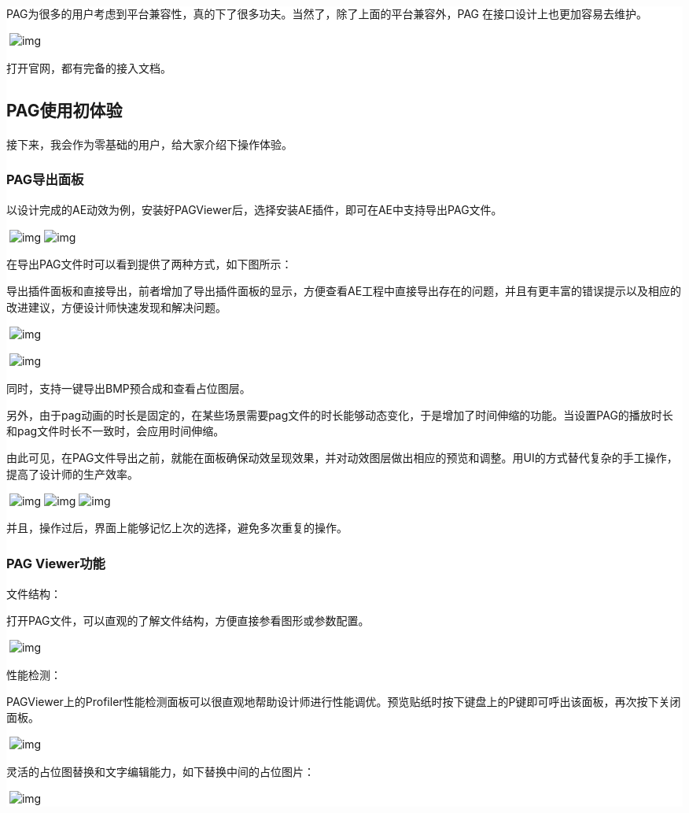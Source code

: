 

PAG为很多的用户考虑到平台兼容性，真的下了很多功夫。当然了，除了上面的平台兼容外，PAG 在接口设计上也更加容易去维护。

​                 ![img](https://docimg4.docs.qq.com/image/7wcQHHXj0Yj-DHaMtrYgGA.png?w=1280&h=903.8231469440832)        

打开官网，都有完备的接入文档。



## PAG使用初体验

接下来，我会作为零基础的用户，给大家介绍下操作体验。

### PAG导出面板

以设计完成的AE动效为例，安装好PAGViewer后，选择安装AE插件，即可在AE中支持导出PAG文件。

​                 ![img](https://docimg10.docs.qq.com/image/74tP-XKjZujDSoo0IPvTlQ.png?w=223&h=268)                         ![img](https://docimg7.docs.qq.com/image/JrkAkbZkSVDSpto7U-hKyQ.png?w=496&h=354)        

在导出PAG文件时可以看到提供了两种方式，如下图所示：

导出插件面板和直接导出，前者增加了导出插件面板的显示，方便查看AE工程中直接导出存在的问题，并且有更丰富的错误提示以及相应的改进建议，方便设计师快速发现和解决问题。

​                 ![img](https://docimg6.docs.qq.com/image/FMCqo2wdZYTjlg3REfWtQg.png?w=979&h=556)        

​                 ![img](https://docimg4.docs.qq.com/image/NNJkQuE8QO99beu3PL-xpw.png?w=1101&h=718)        

同时，支持一键导出BMP预合成和查看占位图层。

另外，由于pag动画的时长是固定的，在某些场景需要pag文件的时长能够动态变化，于是增加了时间伸缩的功能。当设置PAG的播放时长和pag文件时长不一致时，会应用时间伸缩。

由此可见，在PAG文件导出之前，就能在面板确保动效呈现效果，并对动效图层做出相应的预览和调整。用UI的方式替代复杂的手工操作，提高了设计师的生产效率。

​                 ![img](https://docimg1.docs.qq.com/image/siK3BYtc8QA0YF_JOBmzNg.png?w=666&h=715)                         ![img](https://docimg1.docs.qq.com/image/LfG9p-Ya8dQ4Y6IydwZSIw.png?w=663&h=699)                         ![img](https://docimg8.docs.qq.com/image/XgIdMywptGTmf_7Qo5o6Zg.png?w=666&h=715)        

并且，操作过后，界面上能够记忆上次的选择，避免多次重复的操作。



### PAG Viewer功能

文件结构：

打开PAG文件，可以直观的了解文件结构，方便直接参看图形或参数配置。

​                 ![img](https://docimg3.docs.qq.com/image/DAALzSXShAYktHxcaV8sNQ.png?w=737&h=540)        

性能检测：

PAGViewer上的Profiler性能检测面板可以很直观地帮助设计师进行性能调优。预览贴纸时按下键盘上的P键即可呼出该面板，再次按下关闭面板。

​                 ![img](https://docimg10.docs.qq.com/image/faYeft500EmYw0N1s9ty8A.png?w=740&h=540)        

灵活的占位图替换和文字编辑能力，如下替换中间的占位图片：

​                 ![img](https://docimg1.docs.qq.com/image/BzGiQIklCq6o8Ah9WPqnDg.png?w=741&h=544)        
